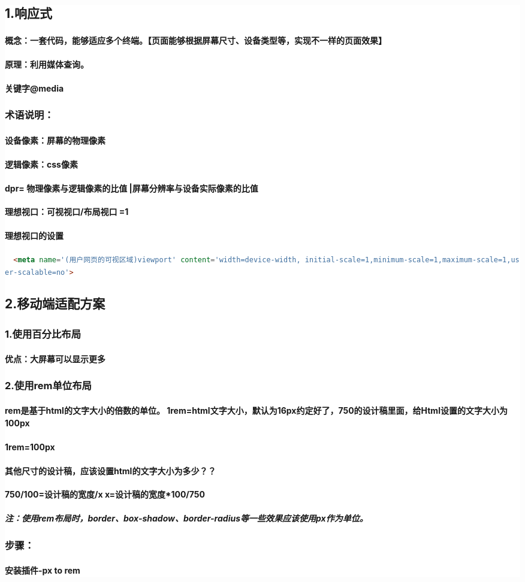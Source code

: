 ## 1.响应式

####  概念：一套代码，能够适应多个终端。【页面能够根据屏幕尺寸、设备类型等，实现不一样的页面效果】

####  原理：利用媒体查询。

####  关键字@media

 

### 术语说明：

####  设备像素：屏幕的物理像素

####  逻辑像素：css像素

####  dpr=  物理像素与逻辑像素的比值 |屏幕分辨率与设备实际像素的比值



####  理想视口：可视视口/布局视口 =1

####  理想视口的设置

```html
  <meta name='(用户网页的可视区域)viewport' content='width=device-width, initial-scale=1,minimum-scale=1,maximum-scale=1,user-scalable=no'>
```

## 2.移动端适配方案

###  1.使用百分比布局

#### 优点：大屏幕可以显示更多

###  2.使用rem单位布局

####  rem是基于html的文字大小的倍数的单位。 1rem=html文字大小，默认为16px约定好了，750的设计稿里面，给Html设置的文字大小为100px

####  1rem=100px

####  其他尺寸的设计稿，应该设置html的文字大小为多少？？

####  750/100=设计稿的宽度/x  x=设计稿的宽度*100/750

##### 注：使用rem布局时，border、box-shadow、border-radius等一些效果应该使用px作为单位。

### 步骤：

#### 安装插件-px to rem
